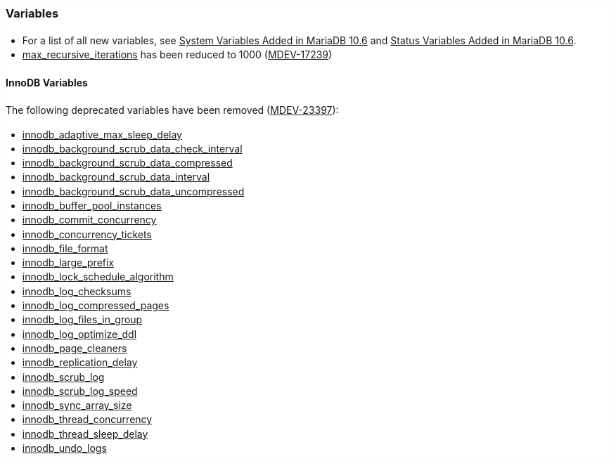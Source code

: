 ### Variables

* For a list of all new variables, see [System Variables Added in MariaDB 10.6](https://app.gitbook.com/s/SsmexDFPv2xG2OTyO5yV/ha-and-performance/optimization-and-tuning/system-variables/system-and-status-variables-added-by-major-release/system-variables-added-in-mariadb-10-6) and [Status Variables Added in MariaDB 10.6](https://app.gitbook.com/s/SsmexDFPv2xG2OTyO5yV/ha-and-performance/optimization-and-tuning/system-variables/system-and-status-variables-added-by-major-release/status-variables-added-in-mariadb-106).
* [max\_recursive\_iterations](https://app.gitbook.com/s/SsmexDFPv2xG2OTyO5yV/server-management/variables-and-modes/server-system-variables#max_recursive_iterations) has been reduced to 1000 ([MDEV-17239](https://jira.mariadb.org/browse/MDEV-17239))

#### InnoDB Variables

The following deprecated variables have been removed ([MDEV-23397](https://jira.mariadb.org/browse/MDEV-23397)):

* [innodb\_adaptive\_max\_sleep\_delay](https://app.gitbook.com/s/SsmexDFPv2xG2OTyO5yV/server-usage/storage-engines/innodb/innodb-system-variables#innodb_adaptive_max_sleep_delay)
* [innodb\_background\_scrub\_data\_check\_interval](https://app.gitbook.com/s/SsmexDFPv2xG2OTyO5yV/server-usage/storage-engines/innodb/innodb-system-variables#innodb_background_scrub_data_check_interval)
* [innodb\_background\_scrub\_data\_compressed](https://app.gitbook.com/s/SsmexDFPv2xG2OTyO5yV/server-usage/storage-engines/innodb/innodb-system-variables#innodb_background_scrub_data_compressed)
* [innodb\_background\_scrub\_data\_interval](https://app.gitbook.com/s/SsmexDFPv2xG2OTyO5yV/server-usage/storage-engines/innodb/innodb-system-variables#innodb_background_scrub_data_interval)
* [innodb\_background\_scrub\_data\_uncompressed](https://app.gitbook.com/s/SsmexDFPv2xG2OTyO5yV/server-usage/storage-engines/innodb/innodb-system-variables#innodb_background_scrub_data_uncompressed)
* [innodb\_buffer\_pool\_instances](https://app.gitbook.com/s/SsmexDFPv2xG2OTyO5yV/server-usage/storage-engines/innodb/innodb-system-variables#innodb_buffer_pool_instances)
* [innodb\_commit\_concurrency](https://app.gitbook.com/s/SsmexDFPv2xG2OTyO5yV/server-usage/storage-engines/innodb/innodb-system-variables#innodb_commit_concurrency)
* [innodb\_concurrency\_tickets](https://app.gitbook.com/s/SsmexDFPv2xG2OTyO5yV/server-usage/storage-engines/innodb/innodb-system-variables#innodb_concurrency_tickets)
* [innodb\_file\_format](https://app.gitbook.com/s/SsmexDFPv2xG2OTyO5yV/server-usage/storage-engines/innodb/innodb-system-variables#innodb_file_format)
* [innodb\_large\_prefix](https://app.gitbook.com/s/SsmexDFPv2xG2OTyO5yV/server-usage/storage-engines/innodb/innodb-system-variables#innodb_large_prefix)
* [innodb\_lock\_schedule\_algorithm](https://app.gitbook.com/s/SsmexDFPv2xG2OTyO5yV/server-usage/storage-engines/innodb/innodb-system-variables#innodb_lock_schedule_algorithm)
* [innodb\_log\_checksums](https://app.gitbook.com/s/SsmexDFPv2xG2OTyO5yV/server-usage/storage-engines/innodb/innodb-system-variables#innodb_log_checksums)
* [innodb\_log\_compressed\_pages](https://app.gitbook.com/s/SsmexDFPv2xG2OTyO5yV/server-usage/storage-engines/innodb/innodb-system-variables#innodb_log_compressed_pages)
* [innodb\_log\_files\_in\_group](https://app.gitbook.com/s/SsmexDFPv2xG2OTyO5yV/server-usage/storage-engines/innodb/innodb-system-variables#innodb_log_files_in_group)
* [innodb\_log\_optimize\_ddl](https://app.gitbook.com/s/SsmexDFPv2xG2OTyO5yV/server-usage/storage-engines/innodb/innodb-system-variables#innodb_log_optimize_ddl)
* [innodb\_page\_cleaners](https://app.gitbook.com/s/SsmexDFPv2xG2OTyO5yV/server-usage/storage-engines/innodb/innodb-system-variables#innodb_page_cleaners)
* [innodb\_replication\_delay](https://app.gitbook.com/s/SsmexDFPv2xG2OTyO5yV/server-usage/storage-engines/innodb/innodb-system-variables#innodb_replication_delay)
* [innodb\_scrub\_log](https://app.gitbook.com/s/SsmexDFPv2xG2OTyO5yV/server-usage/storage-engines/innodb/innodb-system-variables#innodb_scrub_log)
* [innodb\_scrub\_log\_speed](https://app.gitbook.com/s/SsmexDFPv2xG2OTyO5yV/server-usage/storage-engines/innodb/innodb-system-variables#innodb_scrub_log_speed)
* [innodb\_sync\_array\_size](https://app.gitbook.com/s/SsmexDFPv2xG2OTyO5yV/server-usage/storage-engines/innodb/innodb-system-variables#innodb_sync_array_size)
* [innodb\_thread\_concurrency](https://app.gitbook.com/s/SsmexDFPv2xG2OTyO5yV/server-usage/storage-engines/innodb/innodb-system-variables#innodb_thread_concurrency)
* [innodb\_thread\_sleep\_delay](https://app.gitbook.com/s/SsmexDFPv2xG2OTyO5yV/server-usage/storage-engines/innodb/innodb-system-variables#innodb_thread_sleep_delay)
* [innodb\_undo\_logs](https://app.gitbook.com/s/SsmexDFPv2xG2OTyO5yV/server-usage/storage-engines/innodb/innodb-system-variables#innodb_undo_logs)

